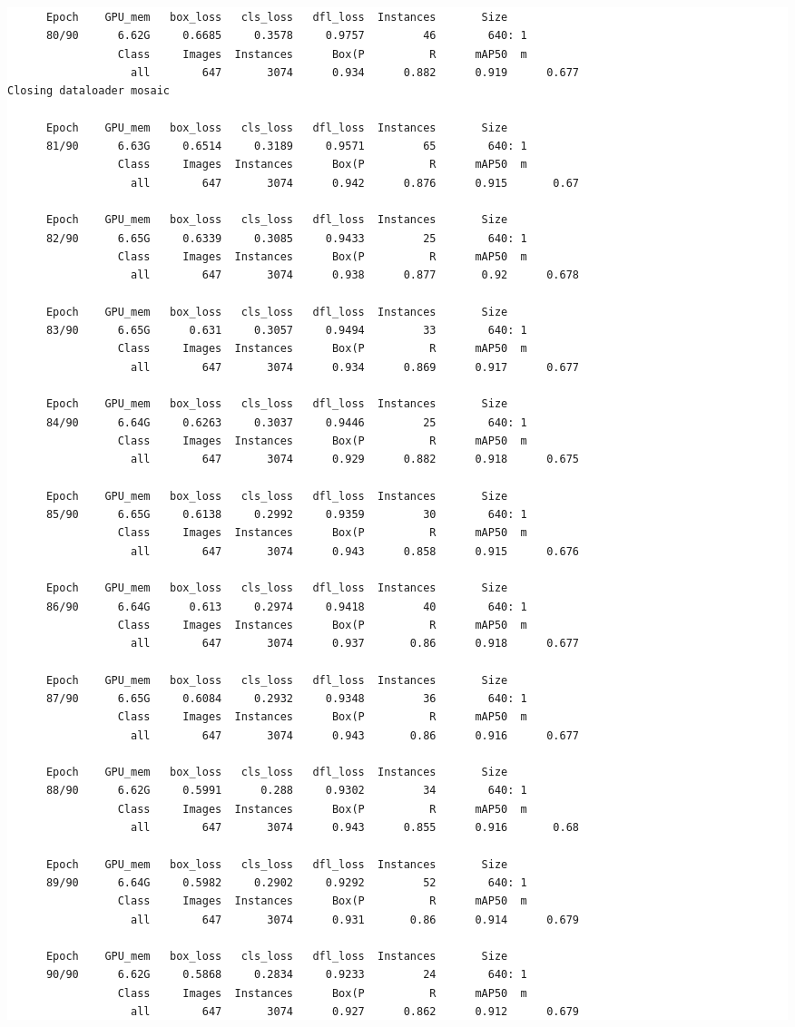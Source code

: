           Epoch    GPU_mem   box_loss   cls_loss   dfl_loss  Instances       Size
          80/90      6.62G     0.6685     0.3578     0.9757         46        640: 1
                     Class     Images  Instances      Box(P          R      mAP50  m
                       all        647       3074      0.934      0.882      0.919      0.677
    Closing dataloader mosaic
    
          Epoch    GPU_mem   box_loss   cls_loss   dfl_loss  Instances       Size
          81/90      6.63G     0.6514     0.3189     0.9571         65        640: 1
                     Class     Images  Instances      Box(P          R      mAP50  m
                       all        647       3074      0.942      0.876      0.915       0.67
    
          Epoch    GPU_mem   box_loss   cls_loss   dfl_loss  Instances       Size
          82/90      6.65G     0.6339     0.3085     0.9433         25        640: 1
                     Class     Images  Instances      Box(P          R      mAP50  m
                       all        647       3074      0.938      0.877       0.92      0.678
    
          Epoch    GPU_mem   box_loss   cls_loss   dfl_loss  Instances       Size
          83/90      6.65G      0.631     0.3057     0.9494         33        640: 1
                     Class     Images  Instances      Box(P          R      mAP50  m
                       all        647       3074      0.934      0.869      0.917      0.677
    
          Epoch    GPU_mem   box_loss   cls_loss   dfl_loss  Instances       Size
          84/90      6.64G     0.6263     0.3037     0.9446         25        640: 1
                     Class     Images  Instances      Box(P          R      mAP50  m
                       all        647       3074      0.929      0.882      0.918      0.675
    
          Epoch    GPU_mem   box_loss   cls_loss   dfl_loss  Instances       Size
          85/90      6.65G     0.6138     0.2992     0.9359         30        640: 1
                     Class     Images  Instances      Box(P          R      mAP50  m
                       all        647       3074      0.943      0.858      0.915      0.676
    
          Epoch    GPU_mem   box_loss   cls_loss   dfl_loss  Instances       Size
          86/90      6.64G      0.613     0.2974     0.9418         40        640: 1
                     Class     Images  Instances      Box(P          R      mAP50  m
                       all        647       3074      0.937       0.86      0.918      0.677
    
          Epoch    GPU_mem   box_loss   cls_loss   dfl_loss  Instances       Size
          87/90      6.65G     0.6084     0.2932     0.9348         36        640: 1
                     Class     Images  Instances      Box(P          R      mAP50  m
                       all        647       3074      0.943       0.86      0.916      0.677
    
          Epoch    GPU_mem   box_loss   cls_loss   dfl_loss  Instances       Size
          88/90      6.62G     0.5991      0.288     0.9302         34        640: 1
                     Class     Images  Instances      Box(P          R      mAP50  m
                       all        647       3074      0.943      0.855      0.916       0.68
    
          Epoch    GPU_mem   box_loss   cls_loss   dfl_loss  Instances       Size
          89/90      6.64G     0.5982     0.2902     0.9292         52        640: 1
                     Class     Images  Instances      Box(P          R      mAP50  m
                       all        647       3074      0.931       0.86      0.914      0.679
    
          Epoch    GPU_mem   box_loss   cls_loss   dfl_loss  Instances       Size
          90/90      6.62G     0.5868     0.2834     0.9233         24        640: 1
                     Class     Images  Instances      Box(P          R      mAP50  m
                       all        647       3074      0.927      0.862      0.912      0.679
    
